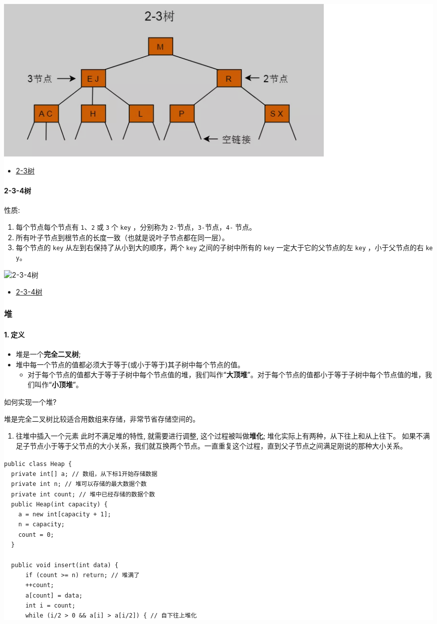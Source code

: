 ![2-3树](../Resources/2-3.png)

* [2-3树](https://mp.weixin.qq.com/s?__biz=MzUyNjQxNjYyMg==&mid=2247484676&idx=1&sn=95da6d2ab65302da195a75bc3122ea3b&chksm=fa0e6a85cd79e3936b6280a3f946dfd50fde3e46cfccd68f8dff2568d6dbb9c0e4b185f007e7&scene=21#wechat_redirect)

#### 2-3-4树
性质:
1. 每个节点每个节点有 `1`、`2` 或 `3` 个 `key` ，分别称为 `2-`节点，`3-`节点，`4-` 节点。
2. 所有叶子节点到根节点的长度一致（也就是说叶子节点都在同一层）。
3. 每个节点的 `key` 从左到右保持了从小到大的顺序，两个 `key` 之间的子树中所有的 `key` 一定大于它的父节点的左 `key` ，小于父节点的右 `key`。

![2-3-4树](../Resources/2-3-4树.png)

* [2-3-4树](https://mp.weixin.qq.com/s?__biz=MzUyNjQxNjYyMg==&mid=2247484706&idx=1&sn=645713dba123f71a014dcc1204083293&chksm=fa0e6aa3cd79e3b5b2ebf903a52bd90f6728e9def50da80eb0ee5aa3aa9f6e940c9822217fe2&scene=21#wechat_redirect)

### 堆
#### 1. 定义
* 堆是一个**完全二叉树**;
* 堆中每一个节点的值都必须大于等于(或小于等于)其子树中每个节点的值。
   * 对于每个节点的值都大于等于子树中每个节点值的堆，我们叫作“**大顶堆**”。对于每个节点的值都小于等于子树中每个节点值的堆，我们叫作“**小顶堆**”。

如何实现一个堆?

堆是完全二叉树比较适合用数组来存储，非常节省存储空间的。
1. 往堆中插入一个元素
此时不满足堆的特性, 就需要进行调整, 这个过程被叫做**堆化**;
堆化实际上有两种，从下往上和从上往下。
如果不满足子节点小于等于父节点的大小关系，我们就互换两个节点。一直重复这个过程，直到父子节点之间满足刚说的那种大小关系。

```
public class Heap {
  private int[] a; // 数组，从下标1开始存储数据
  private int n; // 堆可以存储的最大数据个数
  private int count; // 堆中已经存储的数据个数
  public Heap(int capacity) {
    a = new int[capacity + 1];
    n = capacity;
    count = 0;
  }

  public void insert(int data) {
      if (count >= n) return; // 堆满了
      ++count;
      a[count] = data;
      int i = count;
      while (i/2 > 0 && a[i] > a[i/2]) { // 自下往上堆化
```